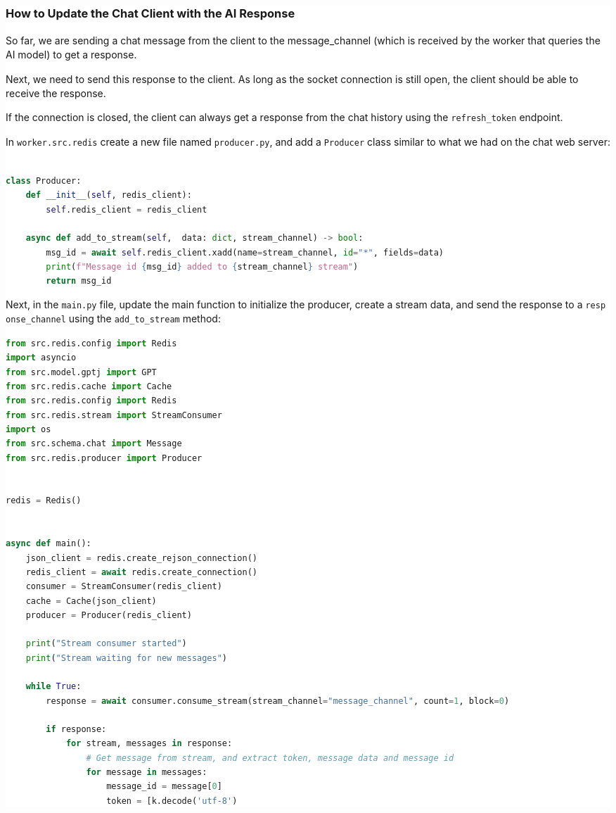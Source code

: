 ### How to Update the Chat Client with the AI Response <a name="how-to-update-the-chat-client-with-the-ai-response"></a>

So far, we are sending a chat message from the client to the message_channel (which is received by the worker that queries the AI model) to get a response.

Next, we need to send this response to the client. As long as the socket connection is still open, the client should be able to receive the response.

If the connection is closed, the client can always get a response from the chat history using the `refresh_token` endpoint.

In `worker.src.redis` create a new file named `producer.py`, and add a `Producer` class similar to what we had on the chat web server:

```py

class Producer:
    def __init__(self, redis_client):
        self.redis_client = redis_client

    async def add_to_stream(self,  data: dict, stream_channel) -> bool:
        msg_id = await self.redis_client.xadd(name=stream_channel, id="*", fields=data)
        print(f"Message id {msg_id} added to {stream_channel} stream")
        return msg_id

```

Next, in the `main.py` file, update the main function to initialize the producer, create a stream data, and send the response to a `response_channel` using the `add_to_stream` method:

```py
from src.redis.config import Redis
import asyncio
from src.model.gptj import GPT
from src.redis.cache import Cache
from src.redis.config import Redis
from src.redis.stream import StreamConsumer
import os
from src.schema.chat import Message
from src.redis.producer import Producer


redis = Redis()


async def main():
    json_client = redis.create_rejson_connection()
    redis_client = await redis.create_connection()
    consumer = StreamConsumer(redis_client)
    cache = Cache(json_client)
    producer = Producer(redis_client)

    print("Stream consumer started")
    print("Stream waiting for new messages")

    while True:
        response = await consumer.consume_stream(stream_channel="message_channel", count=1, block=0)

        if response:
            for stream, messages in response:
                # Get message from stream, and extract token, message data and message id
                for message in messages:
                    message_id = message[0]
                    token = [k.decode('utf-8')
```